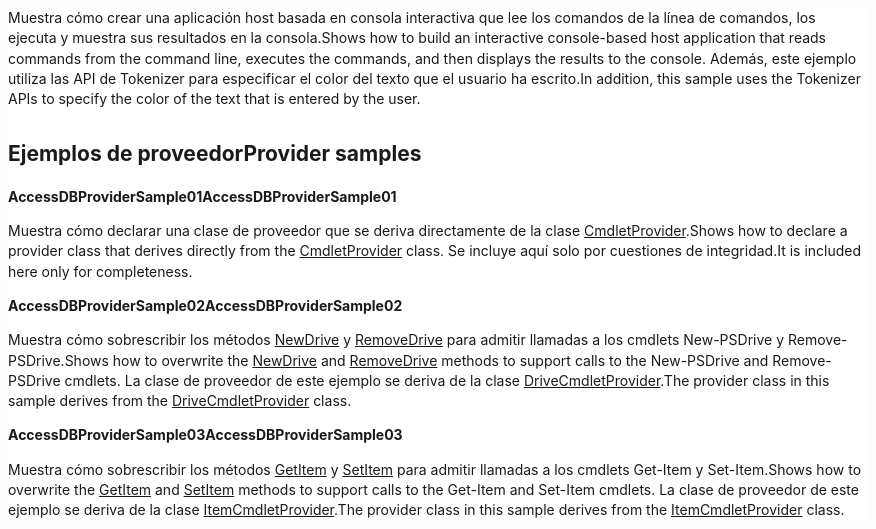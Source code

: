 <span data-ttu-id="63654-229">Muestra cómo crear una aplicación host basada en consola interactiva que lee los comandos de la línea de comandos, los ejecuta y muestra sus resultados en la consola.</span><span class="sxs-lookup"><span data-stu-id="63654-229">Shows how to build an interactive console-based host application that reads commands from the command line, executes the commands, and then displays the results to the console.</span></span>
<span data-ttu-id="63654-230">Además, este ejemplo utiliza las API de Tokenizer para especificar el color del texto que el usuario ha escrito.</span><span class="sxs-lookup"><span data-stu-id="63654-230">In addition, this sample uses the Tokenizer APIs to specify the color of the text that is entered by the user.</span></span>

## <a name="provider-samples"></a><span data-ttu-id="63654-231">Ejemplos de proveedor</span><span class="sxs-lookup"><span data-stu-id="63654-231">Provider samples</span></span>

<span data-ttu-id="63654-232">**AccessDBProviderSample01**</span><span class="sxs-lookup"><span data-stu-id="63654-232">**AccessDBProviderSample01**</span></span>

<span data-ttu-id="63654-233">Muestra cómo declarar una clase de proveedor que se deriva directamente de la clase [CmdletProvider](https://technet.microsoft.com/library/system.management.automation.provider.cmdletprovider.aspx).</span><span class="sxs-lookup"><span data-stu-id="63654-233">Shows how to declare a provider class that derives directly from the [CmdletProvider](https://technet.microsoft.com/library/system.management.automation.provider.cmdletprovider.aspx) class.</span></span>
<span data-ttu-id="63654-234">Se incluye aquí solo por cuestiones de integridad.</span><span class="sxs-lookup"><span data-stu-id="63654-234">It is included here only for completeness.</span></span>

<span data-ttu-id="63654-235">**AccessDBProviderSample02**</span><span class="sxs-lookup"><span data-stu-id="63654-235">**AccessDBProviderSample02**</span></span>

<span data-ttu-id="63654-236">Muestra cómo sobrescribir los métodos [NewDrive](https://technet.microsoft.com/library/system.management.automation.provider.drivecmdletprovider.newdrive.aspx) y [RemoveDrive](https://technet.microsoft.com/library/system.management.automation.provider.drivecmdletprovider.removedrive.aspx) para admitir llamadas a los cmdlets New-PSDrive y Remove-PSDrive.</span><span class="sxs-lookup"><span data-stu-id="63654-236">Shows how to overwrite the [NewDrive](https://technet.microsoft.com/library/system.management.automation.provider.drivecmdletprovider.newdrive.aspx) and [RemoveDrive](https://technet.microsoft.com/library/system.management.automation.provider.drivecmdletprovider.removedrive.aspx) methods to support calls to the New-PSDrive and Remove-PSDrive cmdlets.</span></span>
<span data-ttu-id="63654-237">La clase de proveedor de este ejemplo se deriva de la clase [DriveCmdletProvider](https://technet.microsoft.com/library/system.management.automation.provider.drivecmdletprovider.aspx).</span><span class="sxs-lookup"><span data-stu-id="63654-237">The provider class in this sample derives from the [DriveCmdletProvider](https://technet.microsoft.com/library/system.management.automation.provider.drivecmdletprovider.aspx) class.</span></span>

<span data-ttu-id="63654-238">**AccessDBProviderSample03**</span><span class="sxs-lookup"><span data-stu-id="63654-238">**AccessDBProviderSample03**</span></span>

<span data-ttu-id="63654-239">Muestra cómo sobrescribir los métodos [GetItem](https://technet.microsoft.com/library/system.management.automation.provider.itemcmdletprovider.getitem.aspx) y [SetItem](https://technet.microsoft.com/library/system.management.automation.provider.itemcmdletprovider.setitem.aspx) para admitir llamadas a los cmdlets Get-Item y Set-Item.</span><span class="sxs-lookup"><span data-stu-id="63654-239">Shows how to overwrite the [GetItem](https://technet.microsoft.com/library/system.management.automation.provider.itemcmdletprovider.getitem.aspx) and [SetItem](https://technet.microsoft.com/library/system.management.automation.provider.itemcmdletprovider.setitem.aspx) methods to support calls to the Get-Item and Set-Item cmdlets.</span></span>
<span data-ttu-id="63654-240">La clase de proveedor de este ejemplo se deriva de la clase [ItemCmdletProvider](https://technet.microsoft.com/library/system.management.automation.provider.itemcmdletprovider.aspx).</span><span class="sxs-lookup"><span data-stu-id="63654-240">The provider class in this sample derives from the [ItemCmdletProvider](https://technet.microsoft.com/library/system.management.automation.provider.itemcmdletprovider.aspx) class.</span></span>
